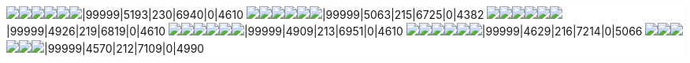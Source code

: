 ![](/item/6696.png)![](/item/3071.png)![](/item/6691.png)![](/item/3074.png)![](/item/3036.png)![](/item/6693.png)|99999|5193|230|6940|0|4610
![](/item/3074.png)![](/item/6696.png)![](/item/3036.png)![](/item/3508.png)![](/item/6609.png)![](/item/6691.png)|99999|5063|215|6725|0|4382
![](/item/6696.png)![](/item/3071.png)![](/item/6691.png)![](/item/3074.png)![](/item/3036.png)![](/item/3179.png)|99999|4926|219|6819|0|4610
![](/item/6696.png)![](/item/3071.png)![](/item/6691.png)![](/item/3074.png)![](/item/3036.png)![](/item/3508.png)|99999|4909|213|6951|0|4610
![](/item/6696.png)![](/item/3071.png)![](/item/6691.png)![](/item/3074.png)![](/item/3036.png)![](/item/3161.png)|99999|4629|216|7214|0|5066
![](/item/6696.png)![](/item/3071.png)![](/item/6691.png)![](/item/3074.png)![](/item/3036.png)![](/item/6609.png)|99999|4570|212|7109|0|4990




























































